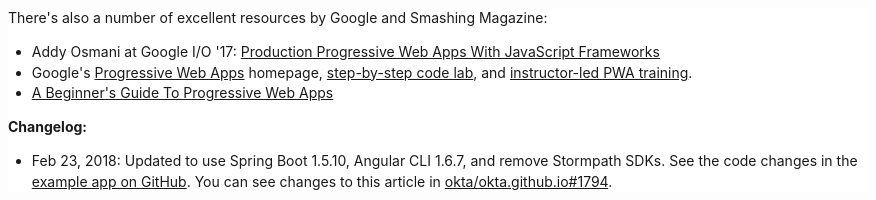 There's also a number of excellent resources by Google and Smashing Magazine:

* Addy Osmani at Google I/O '17: [Production Progressive Web Apps With JavaScript Frameworks](https://youtu.be/aCMbSyngXB4)
* Google's [Progressive Web Apps](https://developers.google.com/web/progressive-web-apps/) homepage, [step-by-step code lab](https://codelabs.developers.google.com/codelabs/your-first-pwapp/), and [instructor-led PWA training](https://developers.google.com/web/ilt/pwa/).
* [A Beginner's Guide To Progressive Web Apps](https://www.smashingmagazine.com/2016/08/a-beginners-guide-to-progressive-web-apps/) 

**Changelog:**

* Feb 23, 2018: Updated to use Spring Boot 1.5.10, Angular CLI 1.6.7, and remove Stormpath SDKs. See the code changes in the [example app on GitHub](https://github.com/oktadeveloper/okta-spring-boot-angular-pwa-example/pull/7). You can see changes to this article in [okta/okta.github.io#1794](https://github.com/okta/okta.github.io/pull/1794).